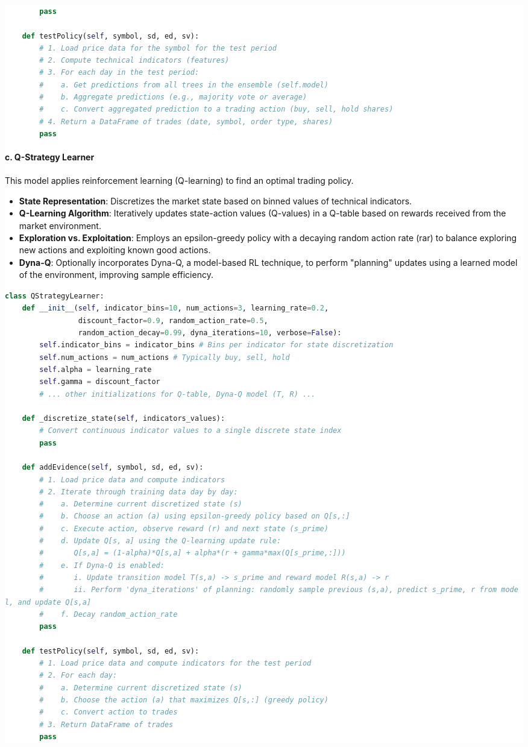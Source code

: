 ```python
        pass
        
    def testPolicy(self, symbol, sd, ed, sv):
        # 1. Load price data for the symbol for the test period
        # 2. Compute technical indicators (features)
        # 3. For each day in the test period:
        #    a. Get predictions from all trees in the ensemble (self.model)
        #    b. Aggregate predictions (e.g., majority vote or average)
        #    c. Convert aggregated prediction to a trading action (buy, sell, hold shares)
        # 4. Return a DataFrame of trades (date, symbol, order type, shares)
        pass
```

#### c. Q-Strategy Learner
This model applies reinforcement learning (Q-learning) to find an optimal trading policy.
* **State Representation**: Discretizes the market state based on binned values of technical indicators.
* **Q-Learning Algorithm**: Iteratively updates state-action values (Q-values) in a Q-table based on rewards received from the market environment.
* **Exploration vs. Exploitation**: Employs an epsilon-greedy policy with a decaying random action rate (rar) to balance exploring new actions and exploiting known good actions.
* **Dyna-Q**: Optionally incorporates Dyna-Q, a model-based RL technique, to perform "planning" updates using a learned model of the environment, improving sample efficiency.

```python
class QStrategyLearner:
    def __init__(self, indicator_bins=10, num_actions=3, learning_rate=0.2, 
                 discount_factor=0.9, random_action_rate=0.5,
                 random_action_decay=0.99, dyna_iterations=10, verbose=False):
        self.indicator_bins = indicator_bins # Bins per indicator for state discretization
        self.num_actions = num_actions # Typically buy, sell, hold
        self.alpha = learning_rate
        self.gamma = discount_factor
        # ... other initializations for Q-table, Dyna-Q model (T, R) ...
        
    def _discretize_state(self, indicators_values):
        # Convert continuous indicator values to a single discrete state index
        pass

    def addEvidence(self, symbol, sd, ed, sv):
        # 1. Load price data and compute indicators
        # 2. Iterate through training data day by day:
        #    a. Determine current discretized state (s)
        #    b. Choose an action (a) using epsilon-greedy policy based on Q[s,:]
        #    c. Execute action, observe reward (r) and next state (s_prime)
        #    d. Update Q[s, a] using the Q-learning update rule:
        #       Q[s,a] = (1-alpha)*Q[s,a] + alpha*(r + gamma*max(Q[s_prime,:]))
        #    e. If Dyna-Q is enabled:
        #       i. Update transition model T(s,a) -> s_prime and reward model R(s,a) -> r
        #       ii. Perform 'dyna_iterations' of planning: randomly sample previous (s,a), predict s_prime, r from model, and update Q[s,a]
        #    f. Decay random_action_rate
        pass
        
    def testPolicy(self, symbol, sd, ed, sv):
        # 1. Load price data and compute indicators for the test period
        # 2. For each day:
        #    a. Determine current discretized state (s)
        #    b. Choose the action (a) that maximizes Q[s,:] (greedy policy)
        #    c. Convert action to trades
        # 3. Return DataFrame of trades
        pass
```

